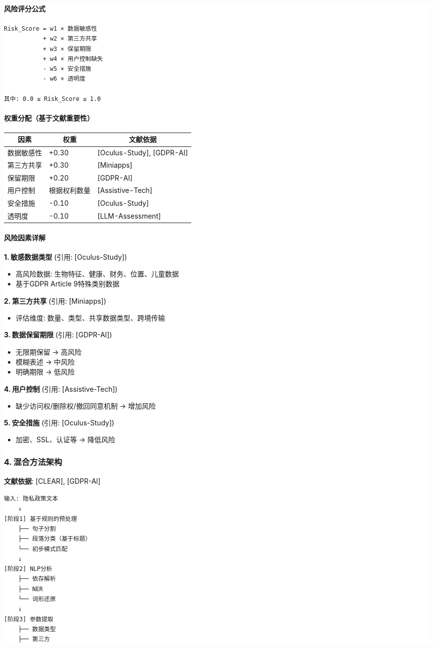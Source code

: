 #### 风险评分公式

```
Risk_Score = w1 × 数据敏感性 
           + w2 × 第三方共享 
           + w3 × 保留期限 
           + w4 × 用户控制缺失
           - w5 × 安全措施
           - w6 × 透明度

其中: 0.0 ≤ Risk_Score ≤ 1.0
```

#### 权重分配（基于文献重要性）

| 因素 | 权重 | 文献依据 |
|------|------|----------|
| 数据敏感性 | +0.30 | [Oculus-Study], [GDPR-AI] |
| 第三方共享 | +0.30 | [Miniapps] |
| 保留期限 | +0.20 | [GDPR-AI] |
| 用户控制 | 根据权利数量 | [Assistive-Tech] |
| 安全措施 | -0.10 | [Oculus-Study] |
| 透明度 | -0.10 | [LLM-Assessment] |

#### 风险因素详解

**1. 敏感数据类型** (引用: [Oculus-Study])
- 高风险数据: 生物特征、健康、财务、位置、儿童数据
- 基于GDPR Article 9特殊类别数据

**2. 第三方共享** (引用: [Miniapps])
- 评估维度: 数量、类型、共享数据类型、跨境传输

**3. 数据保留期限** (引用: [GDPR-AI])
- 无限期保留 → 高风险
- 模糊表述 → 中风险
- 明确期限 → 低风险

**4. 用户控制** (引用: [Assistive-Tech])
- 缺少访问权/删除权/撤回同意机制 → 增加风险

**5. 安全措施** (引用: [Oculus-Study])
- 加密、SSL、认证等 → 降低风险

### 4. 混合方法架构

**文献依据**: [CLEAR], [GDPR-AI]

```
输入: 隐私政策文本
    ↓
[阶段1] 基于规则的预处理
    ├── 句子分割
    ├── 段落分类（基于标题）
    └── 初步模式匹配
    ↓
[阶段2] NLP分析
    ├── 依存解析
    ├── NER
    └── 词形还原
    ↓
[阶段3] 参数提取
    ├── 数据类型
    ├── 第三方
```